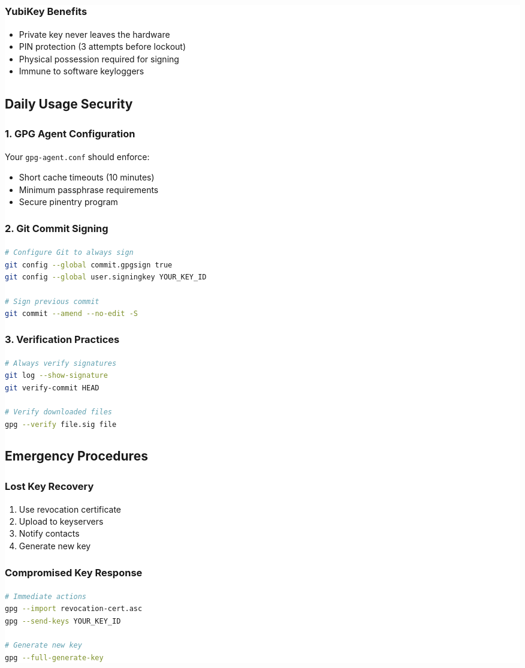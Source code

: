 ### YubiKey Benefits
- Private key never leaves the hardware
- PIN protection (3 attempts before lockout)
- Physical possession required for signing
- Immune to software keyloggers

## Daily Usage Security

### 1. GPG Agent Configuration
Your `gpg-agent.conf` should enforce:
- Short cache timeouts (10 minutes)
- Minimum passphrase requirements
- Secure pinentry program

### 2. Git Commit Signing
```bash
# Configure Git to always sign
git config --global commit.gpgsign true
git config --global user.signingkey YOUR_KEY_ID

# Sign previous commit
git commit --amend --no-edit -S
```

### 3. Verification Practices
```bash
# Always verify signatures
git log --show-signature
git verify-commit HEAD

# Verify downloaded files
gpg --verify file.sig file
```

## Emergency Procedures

### Lost Key Recovery
1. Use revocation certificate
2. Upload to keyservers
3. Notify contacts
4. Generate new key

### Compromised Key Response
```bash
# Immediate actions
gpg --import revocation-cert.asc
gpg --send-keys YOUR_KEY_ID

# Generate new key
gpg --full-generate-key
```
